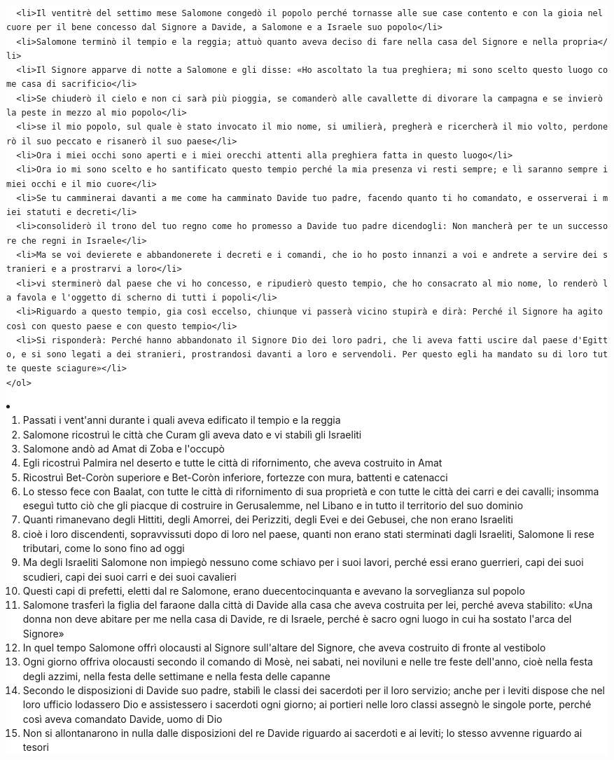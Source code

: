       <li>Il ventitrè del settimo mese Salomone congedò il popolo perché tornasse alle sue case contento e con la gioia nel cuore per il bene concesso dal Signore a Davide, a Salomone e a Israele suo popolo</li>
      <li>Salomone terminò il tempio e la reggia; attuò quanto aveva deciso di fare nella casa del Signore e nella propria</li>
      <li>Il Signore apparve di notte a Salomone e gli disse: «Ho ascoltato la tua preghiera; mi sono scelto questo luogo come casa di sacrificio</li>
      <li>Se chiuderò il cielo e non ci sarà più pioggia, se comanderò alle cavallette di divorare la campagna e se invierò la peste in mezzo al mio popolo</li>
      <li>se il mio popolo, sul quale è stato invocato il mio nome, si umilierà, pregherà e ricercherà il mio volto, perdonerò il suo peccato e risanerò il suo paese</li>
      <li>Ora i miei occhi sono aperti e i miei orecchi attenti alla preghiera fatta in questo luogo</li>
      <li>Ora io mi sono scelto e ho santificato questo tempio perché la mia presenza vi resti sempre; e lì saranno sempre i miei occhi e il mio cuore</li>
      <li>Se tu camminerai davanti a me come ha camminato Davide tuo padre, facendo quanto ti ho comandato, e osserverai i miei statuti e decreti</li>
      <li>consoliderò il trono del tuo regno come ho promesso a Davide tuo padre dicendogli: Non mancherà per te un successore che regni in Israele</li>
      <li>Ma se voi devierete e abbandonerete i decreti e i comandi, che io ho posto innanzi a voi e andrete a servire dei stranieri e a prostrarvi a loro</li>
      <li>vi sterminerò dal paese che vi ho concesso, e ripudierò questo tempio, che ho consacrato al mio nome, lo renderò la favola e l'oggetto di scherno di tutti i popoli</li>
      <li>Riguardo a questo tempio, gia così eccelso, chiunque vi passerà vicino stupirà e dirà: Perché il Signore ha agito così con questo paese e con questo tempio</li>
      <li>Si risponderà: Perché hanno abbandonato il Signore Dio dei loro padri, che li aveva fatti uscire dal paese d'Egitto, e si sono legati a dei stranieri, prostrandosi davanti a loro e servendoli. Per questo egli ha mandato su di loro tutte queste sciagure»</li>
    </ol>
  </li>
  <li>
    <ol>
      <li>Passati i vent'anni durante i quali aveva edificato il tempio e la reggia</li>
      <li>Salomone ricostruì le città che Curam gli aveva dato e vi stabilì gli Israeliti</li>
      <li>Salomone andò ad Amat di Zoba e l'occupò</li>
      <li>Egli ricostruì Palmira nel deserto e tutte le città di rifornimento, che aveva costruito in Amat</li>
      <li>Ricostruì Bet-Coròn superiore e Bet-Coròn inferiore, fortezze con mura, battenti e catenacci</li>
      <li>Lo stesso fece con Baalat, con tutte le città di rifornimento di sua proprietà e con tutte le città dei carri e dei cavalli; insomma eseguì tutto ciò che gli piacque di costruire in Gerusalemme, nel Libano e in tutto il territorio del suo dominio</li>
      <li>Quanti rimanevano degli Hittiti, degli Amorrei, dei Perizziti, degli Evei e dei Gebusei, che non erano Israeliti</li>
      <li>cioè i loro discendenti, sopravvissuti dopo di loro nel paese, quanti non erano stati sterminati dagli Israeliti, Salomone li rese tributari, come lo sono fino ad oggi</li>
      <li>Ma degli Israeliti Salomone non impiegò nessuno come schiavo per i suoi lavori, perché essi erano guerrieri, capi dei suoi scudieri, capi dei suoi carri e dei suoi cavalieri</li>
      <li>Questi capi di prefetti, eletti dal re Salomone, erano duecentocinquanta e avevano la sorveglianza sul popolo</li>
      <li>Salomone trasferì la figlia del faraone dalla città di Davide alla casa che aveva costruita per lei, perché aveva stabilito: «Una donna non deve abitare per me nella casa di Davide, re di Israele, perché è sacro ogni luogo in cui ha sostato l'arca del Signore»</li>
      <li>In quel tempo Salomone offrì olocausti al Signore sull'altare del Signore, che aveva costruito di fronte al vestibolo</li>
      <li>Ogni giorno offriva olocausti secondo il comando di Mosè, nei sabati, nei noviluni e nelle tre feste dell'anno, cioè nella festa degli azzimi, nella festa delle settimane e nella festa delle capanne</li>
      <li>Secondo le disposizioni di Davide suo padre, stabilì le classi dei sacerdoti per il loro servizio; anche per i leviti dispose che nel loro ufficio lodassero Dio e assistessero i sacerdoti ogni giorno; ai portieri nelle loro classi assegnò le singole porte, perché così aveva comandato Davide, uomo di Dio</li>
      <li>Non si allontanarono in nulla dalle disposizioni del re Davide riguardo ai sacerdoti e ai leviti; lo stesso avvenne riguardo ai tesori</li>